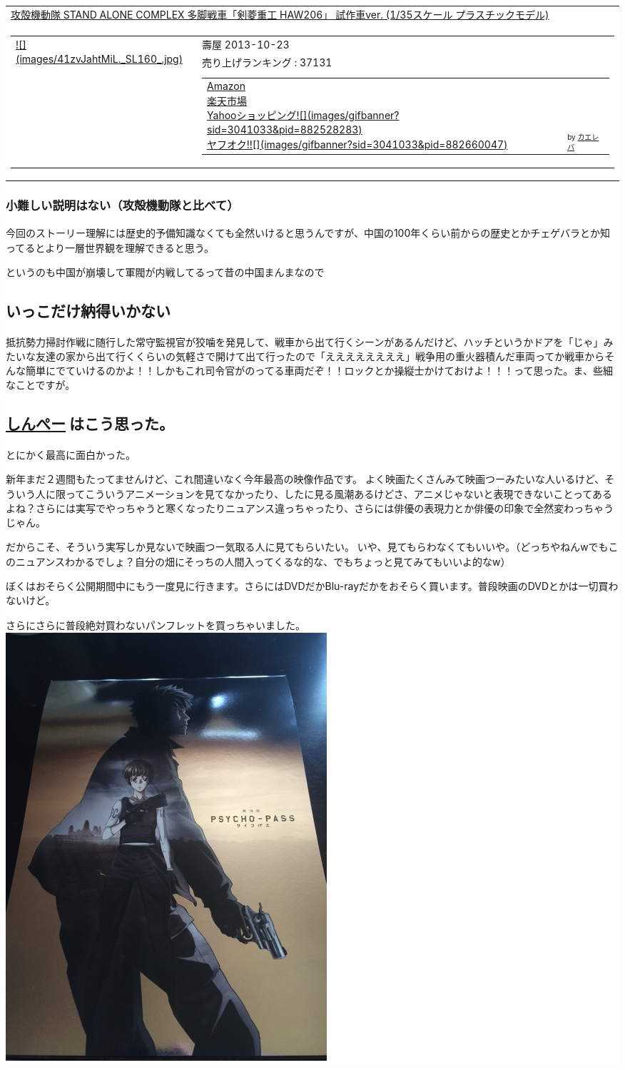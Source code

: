 <table  border="0" cellpadding="5" style="border:none"><tr><td style="border:none;text-align:left"><a href="http://www.amazon.co.jp/exec/obidos/ASIN/B00DGNDMBW/warawareotoko-22/ref=nosim/" rel="nofollow" target="_blank" target="_top">攻殻機動隊 STAND ALONE COMPLEX 多脚戦車「剣菱重工 HAW206」 試作車ver. (1/35スケール プラスチックモデル)</a></td></tr><tr><td style="border:none"><table  border="0" cellpadding="0" style="border:none"><tr><td valign="top" style="border:none"><a href="http://www.amazon.co.jp/exec/obidos/ASIN/B00DGNDMBW/warawareotoko-22/ref=nosim/" rel="nofollow" target="_blank" target="_top">![](images/41zvJahtMiL._SL160_.jpg)</a></td><td valign="top" style="border:none;text-align:left"><div class="kaerebalink-detail" style="margin-bottom:5px;"> 壽屋 2013-10-23</div><div class="kaerebalink-salesranking" style="margin-bottom:5px">売り上げランキング : 37131</div><table style="border:none;margin-top:10px"><tr><td style="border:none;text-align:left;"><div class="shoplinkamazon" style="margin-right:5px"><a href="http://www.amazon.co.jp/gp/search?keywords=%83W%83K%83o%83%60&__mk_ja_JP=%83J%83%5E%83J%83i&tag=warawareotoko-22" rel="nofollow" target="_blank" title="アマゾン" >Amazon</a></div><div class="shoplinkrakuten" style="margin-right:5px"><a href="http://hb.afl.rakuten.co.jp/hgc/0f6e221b.2eb9748a.0f6e221c.35cc1e84/?pc=http%3A%2F%2Fsearch.rakuten.co.jp%2Fsearch%2Fmall%2F%25E3%2582%25B8%25E3%2582%25AC%25E3%2583%2590%25E3%2583%2581%2F-%2Ff.1-p.1-s.1-sf.0-st.A-v.2%3Fx%3D0%26scid%3Daf_ich_link_urltxt%26m%3Dhttp%3A%2F%2Fm.rakuten.co.jp%2F" rel="nofollow" target="_blank" title="楽天市場" >楽天市場</a></div><div class="shoplinkyahoo" style="margin-right:5px"><a href="http://ck.jp.ap.valuecommerce.com/servlet/referral?sid=3041033&pid=882528283&vc_url=http%3A%2F%2Fshopping.search.yahoo.co.jp%2Fsearch%3FuIv%3Don%26ei%3DUTF-8%26tab_ex%3Dcommerce%26slider%3D0%26va%3D%25E3%2582%25B8%25E3%2582%25AC%25E3%2583%2590%25E3%2583%2581" rel="nofollow"  target="_blank" title="Yahooショッピング" >Yahooショッピング![](images/gifbanner?sid=3041033&pid=882528283)</a></div><div class="shoplinkyahooAuc" style="margin-right:5px"><a href="http://ck.jp.ap.valuecommerce.com/servlet/referral?sid=3041033&pid=882660047&vc_url=http%3A%2F%2Fauctions.search.yahoo.co.jp%2Fsearch%3Fvo%3D%26ve%3D%26auccat%3D0%26aucminprice%3D%26aucmaxprice%3D%26aucmin_bidorbuy_price%3D%26aucmax_bidorbuy_price%3D%26loc_cd%3D0%26abatch%3D0%26istatus%3D0%26filtered%3D1%26ei%3DUTF-8%26tab_ex%3Dcommerce%26va%3D%25E3%2582%25B8%25E3%2582%25AC%25E3%2583%2590%25E3%2583%2581" rel="nofollow"  target="_blank" title="ヤフオク!" >ヤフオク!![](images/gifbanner?sid=3041033&pid=882660047)</a></div></td><td style="vertical-align:bottom;padding-left:10px;font-size:x-small;border:none">by <a href="http://kaereba.com" rel="nofollow" target="_blank">カエレバ</a></td></tr></table></font></td></tr></table></td></tr></table>

<h3>小難しい説明はない（攻殻機動隊と比べて）</h3>

今回のストーリー理解には歴史的予備知識なくても全然いけると思うんですが、中国の100年くらい前からの歴史とかチェゲバラとか知ってるとより一層世界観を理解できると思う。

というのも中国が崩壊して軍閥が内戦してるって昔の中国まんまなので


<h2>いっこだけ納得いかない</h2>

抵抗勢力掃討作戦に随行した常守監視官が狡噛を発見して、戦車から出て行くシーンがあるんだけど、ハッチというかドアを「じゃ」みたいな友達の家から出て行くくらいの気軽さで開けて出て行ったので「ええええええええ」戦争用の重火器積んだ車両ってか戦車からそんな簡単にでていけるのかよ！！しかもこれ司令官がのってる車両だぞ！！ロックとか操縦士かけておけよ！！！って思った。ま、些細なことですが。


<h2><a href="https://twitter.com/s_s_p_y" target="_blank">しんぺー</a> はこう思った。</h2>
とにかく最高に面白かった。

新年まだ２週間もたってませんけど、これ間違いなく今年最高の映像作品です。
よく映画たくさんみて映画つーみたいな人いるけど、そういう人に限ってこういうアニメーションを見てなかったり、したに見る風潮あるけどさ、アニメじゃないと表現できないことってあるよね？さらには実写でやっちゃうと寒くなったりニュアンス違っちゃったり、さらには俳優の表現力とか俳優の印象で全然変わっちゃうじゃん。

だからこそ、そういう実写しか見ないで映画つー気取る人に見てもらいたい。
いや、見てもらわなくてもいいや。（どっちやねんwでもこのニュアンスわかるでしょ？自分の畑にそっちの人間入ってくるな的な、でもちょっと見てみてもいいよ的なw）


ぼくはおそらく公開期間中にもう一度見に行きます。さらにはDVDだかBlu-rayだかをおそらく買います。普段映画のDVDとかは一切買わないけど。

さらにさらに普段絶対買わないパンフレットを買っちゃいました。
![](images/78515444ef7abbd1b693d1bd4524f4b0.jpg)

